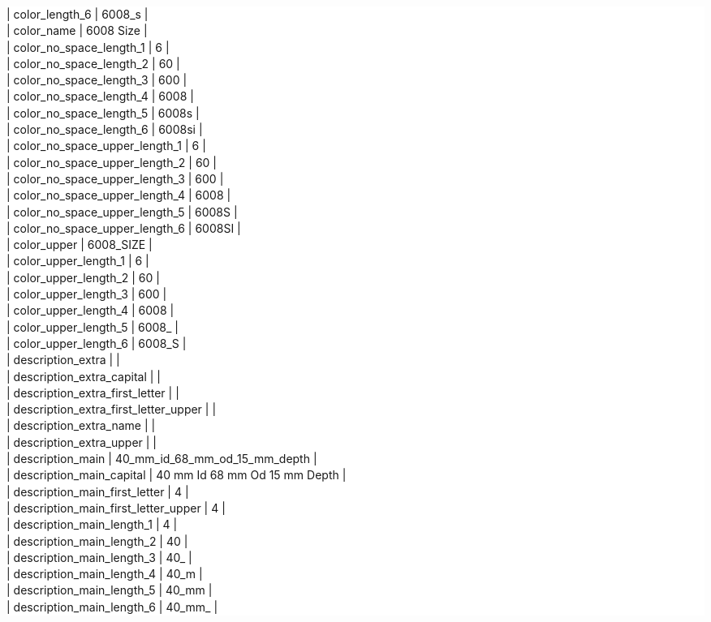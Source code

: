 | color_length_6 | 6008_s |  
| color_name | 6008 Size |  
| color_no_space_length_1 | 6 |  
| color_no_space_length_2 | 60 |  
| color_no_space_length_3 | 600 |  
| color_no_space_length_4 | 6008 |  
| color_no_space_length_5 | 6008s |  
| color_no_space_length_6 | 6008si |  
| color_no_space_upper_length_1 | 6 |  
| color_no_space_upper_length_2 | 60 |  
| color_no_space_upper_length_3 | 600 |  
| color_no_space_upper_length_4 | 6008 |  
| color_no_space_upper_length_5 | 6008S |  
| color_no_space_upper_length_6 | 6008SI |  
| color_upper | 6008_SIZE |  
| color_upper_length_1 | 6 |  
| color_upper_length_2 | 60 |  
| color_upper_length_3 | 600 |  
| color_upper_length_4 | 6008 |  
| color_upper_length_5 | 6008_ |  
| color_upper_length_6 | 6008_S |  
| description_extra |  |  
| description_extra_capital |  |  
| description_extra_first_letter |  |  
| description_extra_first_letter_upper |  |  
| description_extra_name |  |  
| description_extra_upper |  |  
| description_main | 40_mm_id_68_mm_od_15_mm_depth |  
| description_main_capital | 40 mm Id 68 mm Od 15 mm Depth |  
| description_main_first_letter | 4 |  
| description_main_first_letter_upper | 4 |  
| description_main_length_1 | 4 |  
| description_main_length_2 | 40 |  
| description_main_length_3 | 40_ |  
| description_main_length_4 | 40_m |  
| description_main_length_5 | 40_mm |  
| description_main_length_6 | 40_mm_ |  